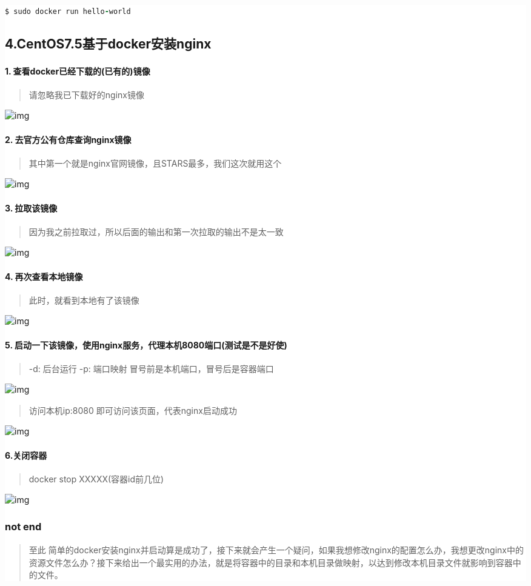 

```ruby
$ sudo docker run hello-world
```



## 4.CentOS7.5基于docker安装nginx

#### 1. 查看docker已经下载的(已有的)镜像

> 请忽略我已下载好的nginx镜像

![img](https://guokai1.oss-cn-beijing.aliyuncs.com/https://guokai1.oss-cn-beijing.aliyuncs.com6555843-d0780217548d6496.png)

#### 2. 去官方公有仓库查询nginx镜像

> 其中第一个就是nginx官网镜像，且STARS最多，我们这次就用这个

![img](https://guokai1.oss-cn-beijing.aliyuncs.com/https://guokai1.oss-cn-beijing.aliyuncs.comguokai1.oss-cn-beijing.aliyuncs.com6555843-a57af60217fb3a6b.png)

#### 3. 拉取该镜像

> 因为我之前拉取过，所以后面的输出和第一次拉取的输出不是太一致

![img](https://guokai1.oss-cn-beijing.aliyuncs.com/https://guokai1.oss-cn-beijing.aliyuncs.com6555843-7803a1a3f38ea772.png)

#### 4. 再次查看本地镜像

> 此时，就看到本地有了该镜像

![img](https://guokai1.oss-cn-beijing.aliyuncs.com/https://guokai1.oss-cn-beijing.aliyuncs.comguokai1.oss-cn-beijing.aliyuncs.com6555843-423952f67e03115b.png)



#### 5. 启动一下该镜像，使用nginx服务，代理本机8080端口(测试是不是好使)

> -d: 后台运行
> -p: 端口映射 冒号前是本机端口，冒号后是容器端口

![img](https://guokai1.oss-cn-beijing.aliyuncs.com/https://guokai1.oss-cn-beijing.aliyuncs.com6555843-fe61ee5fc160b486.png)

> 访问本机ip:8080 即可访问该页面，代表nginx启动成功

![img](https://guokai1.oss-cn-beijing.aliyuncs.com/https://guokai1.oss-cn-beijing.aliyuncs.com6555843-eeab6ed4911ce019.png)

#### 6.关闭容器

> docker stop XXXXX(容器id前几位)

![img](https://guokai1.oss-cn-beijing.aliyuncs.com/https://guokai1.oss-cn-beijing.aliyuncs.com6555843-639d110754b4f9d3.png)

### not end

> 至此 简单的docker安装nginx并启动算是成功了，接下来就会产生一个疑问，如果我想修改nginx的配置怎么办，我想更改nginx中的资源文件怎么办？接下来给出一个最实用的办法，就是将容器中的目录和本机目录做映射，以达到修改本机目录文件就影响到容器中的文件。
